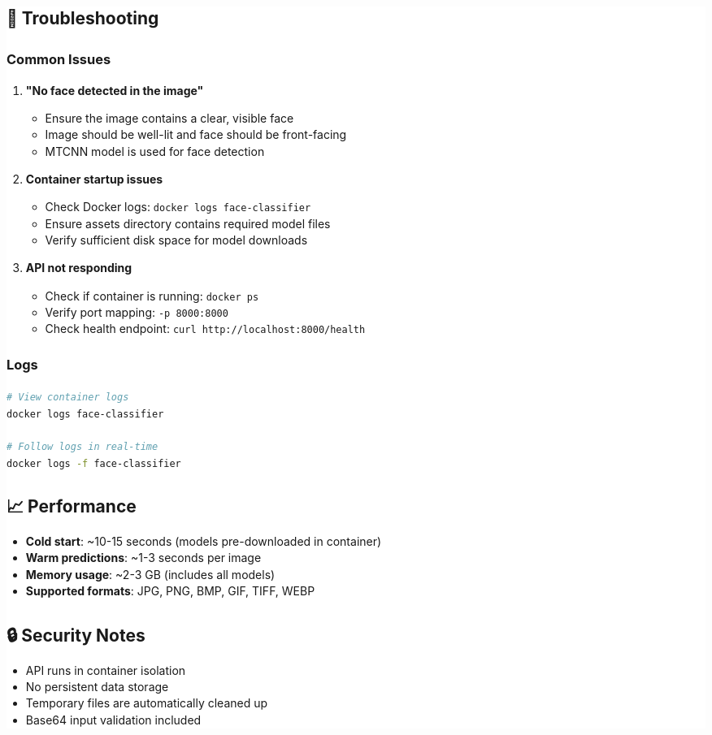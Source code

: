 ## 🐛 Troubleshooting

### Common Issues

1. **"No face detected in the image"**
   - Ensure the image contains a clear, visible face
   - Image should be well-lit and face should be front-facing
   - MTCNN model is used for face detection

2. **Container startup issues**
   - Check Docker logs: `docker logs face-classifier`
   - Ensure assets directory contains required model files
   - Verify sufficient disk space for model downloads

3. **API not responding**
   - Check if container is running: `docker ps`
   - Verify port mapping: `-p 8000:8000`
   - Check health endpoint: `curl http://localhost:8000/health`

### Logs
```bash
# View container logs
docker logs face-classifier

# Follow logs in real-time
docker logs -f face-classifier
```

## 📈 Performance

- **Cold start**: ~10-15 seconds (models pre-downloaded in container)
- **Warm predictions**: ~1-3 seconds per image
- **Memory usage**: ~2-3 GB (includes all models)
- **Supported formats**: JPG, PNG, BMP, GIF, TIFF, WEBP

## 🔒 Security Notes

- API runs in container isolation
- No persistent data storage
- Temporary files are automatically cleaned up
- Base64 input validation included
